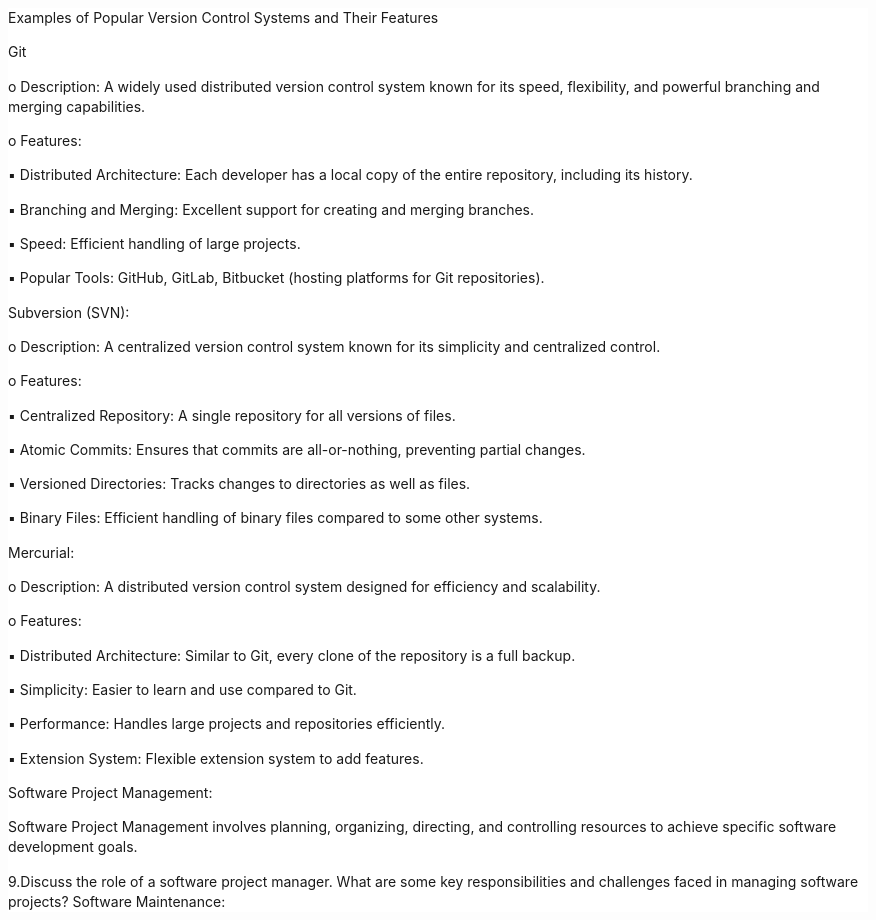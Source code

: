 Examples of Popular Version Control Systems and Their Features

Git

o Description: A widely used distributed version control system known for its 
speed, flexibility, and powerful branching and merging capabilities.

o Features:

▪ Distributed Architecture: Each developer has a local copy of the 
entire repository, including its history.

▪ Branching and Merging: Excellent support for creating and merging 
branches.

▪ Speed: Efficient handling of large projects.

▪ Popular Tools: GitHub, GitLab, Bitbucket (hosting platforms for Git 
repositories).

Subversion (SVN):

o Description: A centralized version control system known for its simplicity 
and centralized control.

o Features:

▪ Centralized Repository: A single repository for all versions of files.

▪ Atomic Commits: Ensures that commits are all-or-nothing, preventing 
partial changes.

▪ Versioned Directories: Tracks changes to directories as well as files.

▪ Binary Files: Efficient handling of binary files compared to some 
other systems.

Mercurial:

o Description: A distributed version control system designed for efficiency and 
scalability.

o Features:

▪ Distributed Architecture: Similar to Git, every clone of the repository 
is a full backup.

▪ Simplicity: Easier to learn and use compared to Git.

▪ Performance: Handles large projects and repositories efficiently.

▪ Extension System: Flexible extension system to add features.

Software Project Management:

Software Project Management involves planning, organizing, directing, and controlling resources to achieve specific software development goals.

9.Discuss the role of a software project manager. What are some key responsibilities and challenges faced in managing software projects?
Software Maintenance:
